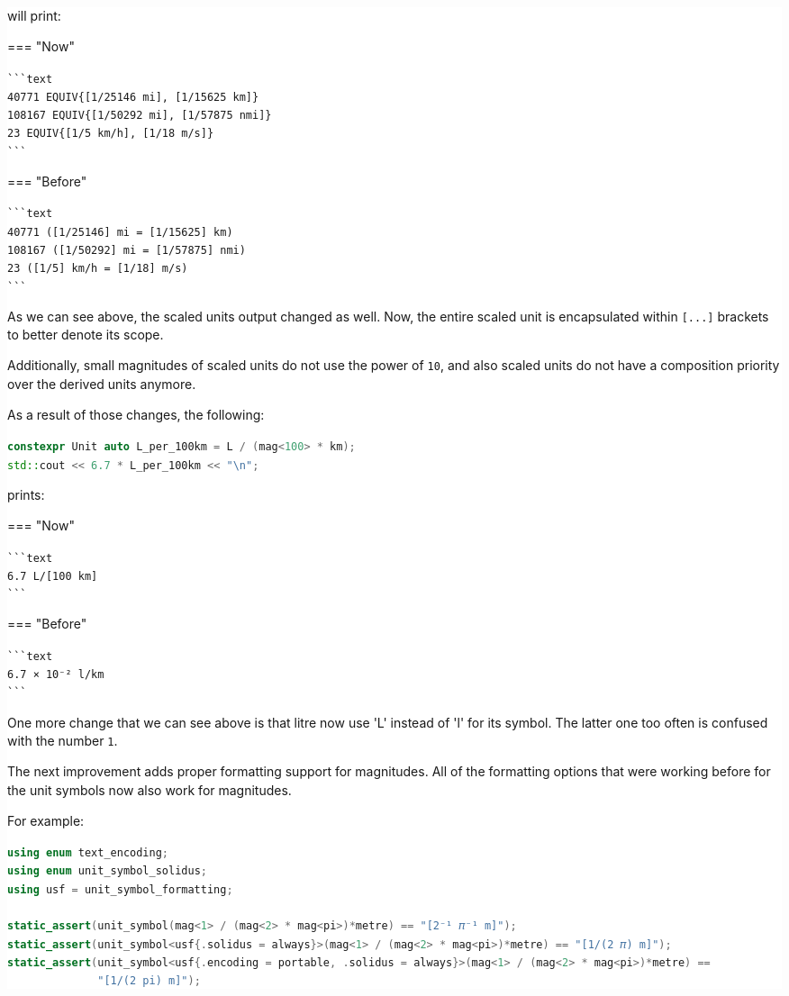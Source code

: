 will print:

=== "Now"

    ```text
    40771 EQUIV{[1/25146 mi], [1/15625 km]}
    108167 EQUIV{[1/50292 mi], [1/57875 nmi]}
    23 EQUIV{[1/5 km/h], [1/18 m/s]}
    ```

=== "Before"

    ```text
    40771 ([1/25146] mi = [1/15625] km)
    108167 ([1/50292] mi = [1/57875] nmi)
    23 ([1/5] km/h = [1/18] m/s)
    ```

As we can see above, the scaled units output changed as well. Now, the entire scaled unit is
encapsulated within `[...]` brackets to better denote its scope.

Additionally, small magnitudes of scaled units do not use the power of `10`, and also scaled
units do not have a composition priority over the derived units anymore.

As a result of those changes, the following:

```cpp
constexpr Unit auto L_per_100km = L / (mag<100> * km);
std::cout << 6.7 * L_per_100km << "\n";
```

prints:

=== "Now"

    ```text
    6.7 L/[100 km]
    ```

=== "Before"

    ```text
    6.7 × 10⁻² l/km
    ```

One more change that we can see above is that litre now use 'L' instead of 'l' for its symbol.
The latter one too often is confused with the number `1`.

The next improvement adds proper formatting support for magnitudes. All of the formatting options
that were working before for the unit symbols now also work for magnitudes.

For example:

```cpp
using enum text_encoding;
using enum unit_symbol_solidus;
using usf = unit_symbol_formatting;

static_assert(unit_symbol(mag<1> / (mag<2> * mag<pi>)*metre) == "[2⁻¹ 𝜋⁻¹ m]");
static_assert(unit_symbol<usf{.solidus = always}>(mag<1> / (mag<2> * mag<pi>)*metre) == "[1/(2 𝜋) m]");
static_assert(unit_symbol<usf{.encoding = portable, .solidus = always}>(mag<1> / (mag<2> * mag<pi>)*metre) ==
              "[1/(2 pi) m]");
```

